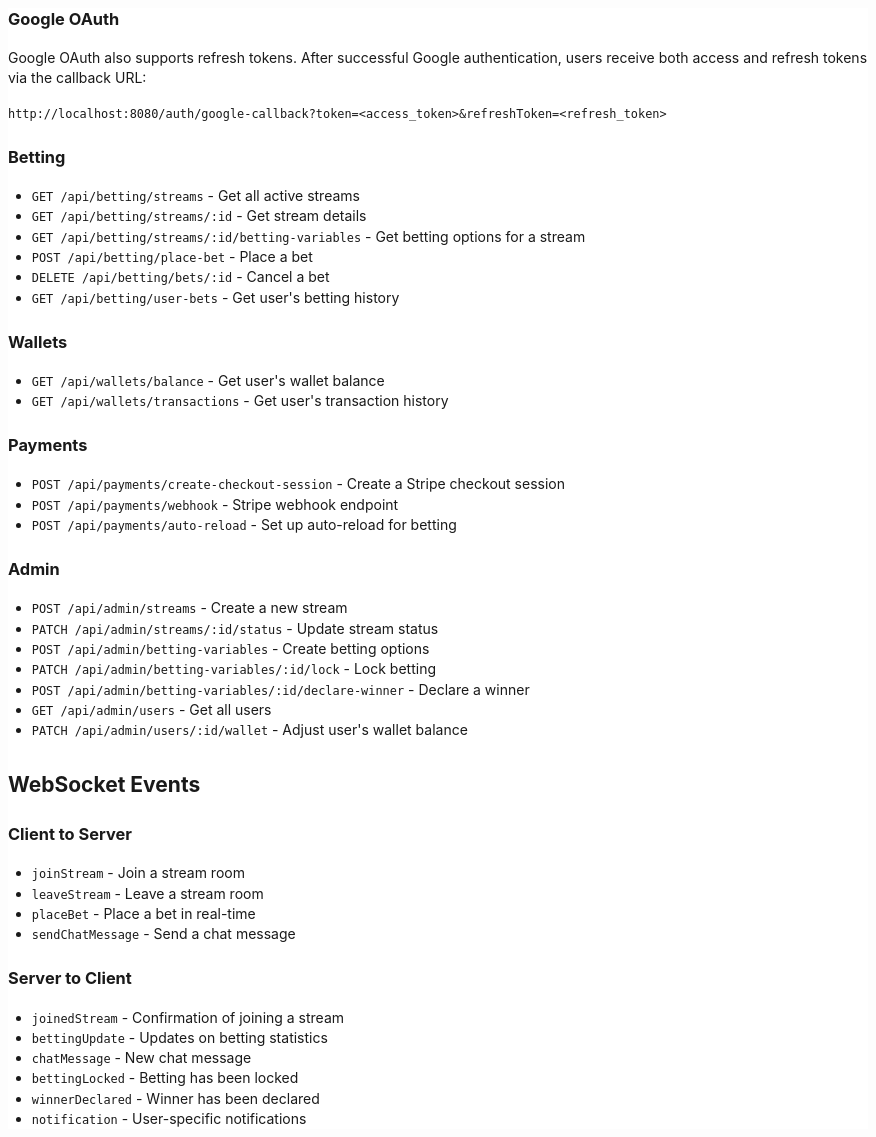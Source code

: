 ### Google OAuth

Google OAuth also supports refresh tokens. After successful Google authentication, users receive both access and refresh tokens via the callback URL:

```
http://localhost:8080/auth/google-callback?token=<access_token>&refreshToken=<refresh_token>
```

### Betting

- `GET /api/betting/streams` - Get all active streams
- `GET /api/betting/streams/:id` - Get stream details
- `GET /api/betting/streams/:id/betting-variables` - Get betting options for a stream
- `POST /api/betting/place-bet` - Place a bet
- `DELETE /api/betting/bets/:id` - Cancel a bet
- `GET /api/betting/user-bets` - Get user's betting history

### Wallets

- `GET /api/wallets/balance` - Get user's wallet balance
- `GET /api/wallets/transactions` - Get user's transaction history

### Payments

- `POST /api/payments/create-checkout-session` - Create a Stripe checkout session
- `POST /api/payments/webhook` - Stripe webhook endpoint
- `POST /api/payments/auto-reload` - Set up auto-reload for betting

### Admin

- `POST /api/admin/streams` - Create a new stream
- `PATCH /api/admin/streams/:id/status` - Update stream status
- `POST /api/admin/betting-variables` - Create betting options
- `PATCH /api/admin/betting-variables/:id/lock` - Lock betting
- `POST /api/admin/betting-variables/:id/declare-winner` - Declare a winner
- `GET /api/admin/users` - Get all users
- `PATCH /api/admin/users/:id/wallet` - Adjust user's wallet balance

## WebSocket Events

### Client to Server

- `joinStream` - Join a stream room
- `leaveStream` - Leave a stream room
- `placeBet` - Place a bet in real-time
- `sendChatMessage` - Send a chat message

### Server to Client

- `joinedStream` - Confirmation of joining a stream
- `bettingUpdate` - Updates on betting statistics
- `chatMessage` - New chat message
- `bettingLocked` - Betting has been locked
- `winnerDeclared` - Winner has been declared
- `notification` - User-specific notifications
